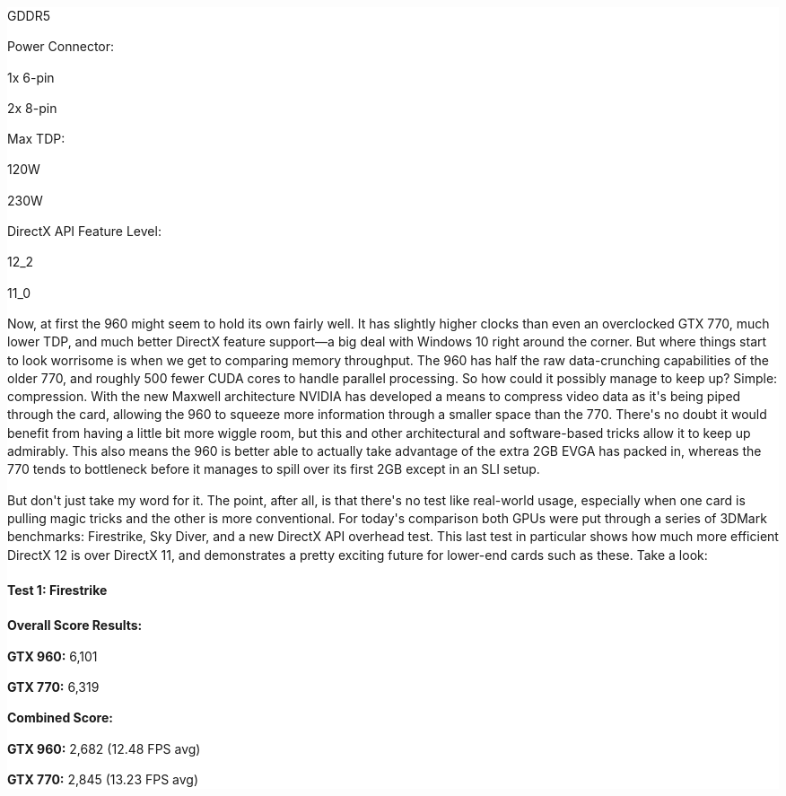 GDDR5

Power Connector:  

1x 6-pin

2x 8-pin  

Max TDP:  

120W

230W

DirectX API Feature Level:  

12\_2

11\_0

  
Now, at first the 960 might seem to hold its own fairly well. It has slightly higher clocks than even an overclocked GTX 770, much lower TDP, and much better DirectX feature support—a big deal with Windows 10 right around the corner. But where things start to look worrisome is when we get to comparing memory throughput. The 960 has half the raw data-crunching capabilities of the older 770, and roughly 500 fewer CUDA cores to handle parallel processing. So how could it possibly manage to keep up? Simple: compression. With the new Maxwell architecture NVIDIA has developed a means to compress video data as it's being piped through the card, allowing the 960 to squeeze more information through a smaller space than the 770. There's no doubt it would benefit from having a little bit more wiggle room, but this and other architectural and software-based tricks allow it to keep up admirably. This also means the 960 is better able to actually take advantage of the extra 2GB EVGA has packed in, whereas the 770 tends to bottleneck before it manages to spill over its first 2GB except in an SLI setup.  
  
But don't just take my word for it. The point, after all, is that there's no test like real-world usage, especially when one card is pulling magic tricks and the other is more conventional. For today's comparison both GPUs were put through a series of 3DMark benchmarks: Firestrike, Sky Diver, and a new DirectX API overhead test. This last test in particular shows how much more efficient DirectX 12 is over DirectX 11, and demonstrates a pretty exciting future for lower-end cards such as these. Take a look:  
  

#### Test 1: Firestrike

  

<iframe width="640" height="360" src="https://www.youtube.com/embed/h4isHY0gTkc?rel=0" frameborder="0" allowfullscreen></iframe>

  
  
**Overall Score Results:**  
  
**GTX 960:** 6,101  
  
**GTX 770:** 6,319  
  
**Combined Score:**  
  
**GTX 960:** 2,682 (12.48 FPS avg)  
  
**GTX 770:** 2,845 (13.23 FPS avg)  
  